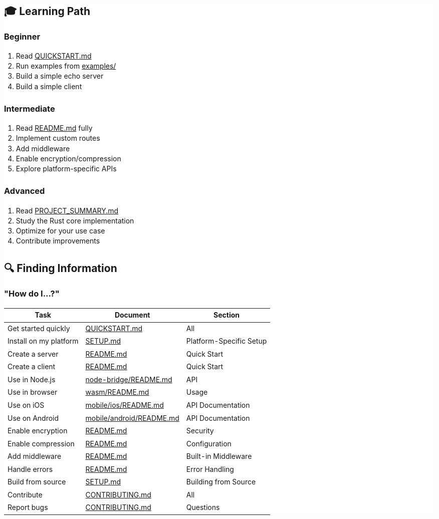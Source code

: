 ## 🎓 Learning Path

### Beginner
1. Read [QUICKSTART.md](QUICKSTART.md)
2. Run examples from [examples/](examples/)
3. Build a simple echo server
4. Build a simple client

### Intermediate
1. Read [README.md](README.md) fully
2. Implement custom routes
3. Add middleware
4. Enable encryption/compression
5. Explore platform-specific APIs

### Advanced
1. Read [PROJECT_SUMMARY.md](PROJECT_SUMMARY.md)
2. Study the Rust core implementation
3. Optimize for your use case
4. Contribute improvements

## 🔍 Finding Information

### "How do I...?"

| Task | Document | Section |
|------|----------|---------|
| Get started quickly | [QUICKSTART.md](QUICKSTART.md) | All |
| Install on my platform | [SETUP.md](SETUP.md) | Platform-Specific Setup |
| Create a server | [README.md](README.md) | Quick Start |
| Create a client | [README.md](README.md) | Quick Start |
| Use in Node.js | [node-bridge/README.md](node-bridge/README.md) | API |
| Use in browser | [wasm/README.md](wasm/README.md) | Usage |
| Use on iOS | [mobile/ios/README.md](mobile/ios/README.md) | API Documentation |
| Use on Android | [mobile/android/README.md](mobile/android/README.md) | API Documentation |
| Enable encryption | [README.md](README.md) | Security |
| Enable compression | [README.md](README.md) | Configuration |
| Add middleware | [README.md](README.md) | Built-in Middleware |
| Handle errors | [README.md](README.md) | Error Handling |
| Build from source | [SETUP.md](SETUP.md) | Building from Source |
| Contribute | [CONTRIBUTING.md](CONTRIBUTING.md) | All |
| Report bugs | [CONTRIBUTING.md](CONTRIBUTING.md) | Questions |
